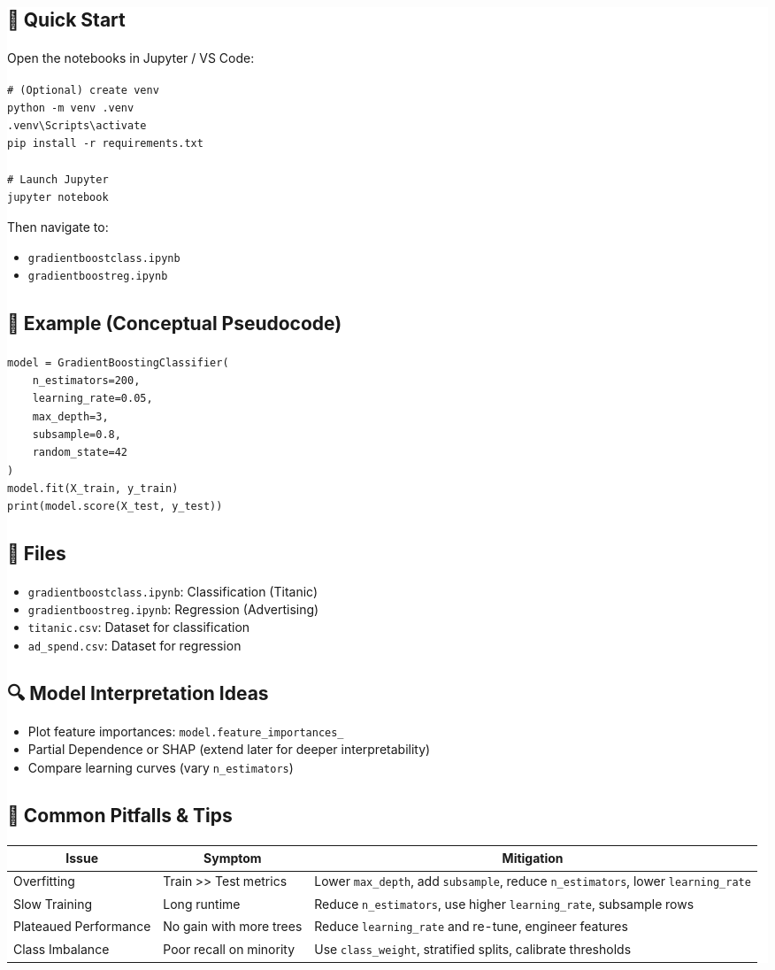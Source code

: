## 🚀 Quick Start

Open the notebooks in Jupyter / VS Code:
```
# (Optional) create venv
python -m venv .venv
.venv\Scripts\activate
pip install -r requirements.txt

# Launch Jupyter
jupyter notebook
```
Then navigate to:
- `gradientboostclass.ipynb`
- `gradientboostreg.ipynb`

## 🧪 Example (Conceptual Pseudocode)
```
model = GradientBoostingClassifier(
    n_estimators=200,
    learning_rate=0.05,
    max_depth=3,
    subsample=0.8,
    random_state=42
)
model.fit(X_train, y_train)
print(model.score(X_test, y_test))
```

## 📂 Files
- `gradientboostclass.ipynb`: Classification (Titanic)
- `gradientboostreg.ipynb`: Regression (Advertising)
- `titanic.csv`: Dataset for classification
- `ad_spend.csv`: Dataset for regression

## 🔍 Model Interpretation Ideas
- Plot feature importances: `model.feature_importances_`
- Partial Dependence or SHAP (extend later for deeper interpretability)
- Compare learning curves (vary `n_estimators`)

## 🧯 Common Pitfalls & Tips
| Issue | Symptom | Mitigation |
| ----- | ------- | ---------- |
| Overfitting | Train >> Test metrics | Lower `max_depth`, add `subsample`, reduce `n_estimators`, lower `learning_rate` |
| Slow Training | Long runtime | Reduce `n_estimators`, use higher `learning_rate`, subsample rows |
| Plateaued Performance | No gain with more trees | Reduce `learning_rate` and re-tune, engineer features |
| Class Imbalance | Poor recall on minority | Use `class_weight`, stratified splits, calibrate thresholds |
